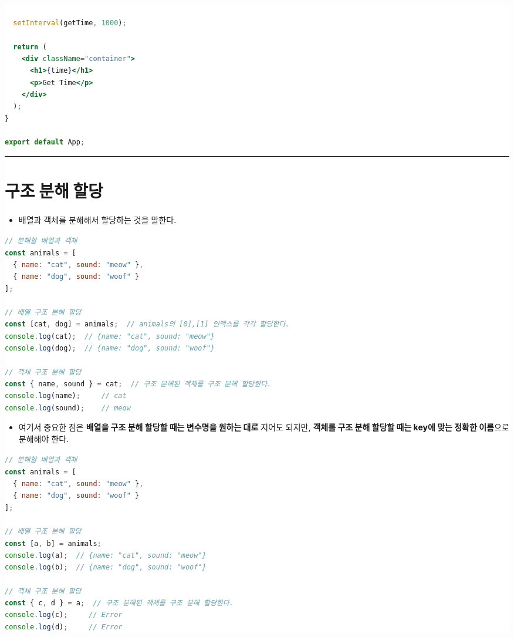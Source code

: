 ```jsx

  setInterval(getTime, 1000);

  return (
    <div className="container">
      <h1>{time}</h1>
      <p>Get Time</p>
    </div>
  );
}

export default App;
```

---

# 구조 분해 할당

- 배열과 객체를 분해해서 할당하는 것을 말한다.

```jsx
// 분해할 배열과 객체
const animals = [
  { name: "cat", sound: "meow" },
  { name: "dog", sound: "woof" }
];

// 배열 구조 분해 할당
const [cat, dog] = animals;  // animals의 [0],[1] 인덱스를 각각 할당한다.
console.log(cat);  // {name: "cat", sound: "meow"}
console.log(dog);  // {name: "dog", sound: "woof"}

// 객체 구조 분해 할당
const { name, sound } = cat;  // 구조 분해된 객체를 구조 분해 할당한다.
console.log(name);     // cat
console.log(sound);    // meow
```

- 여기서 중요한 점은 **배열을 구조 분해 할당할 때는 변수명을 원하는 대로** 지어도 되지만, **객체를 구조 분해 할당할 때는 key에 맞는 정확한 이름**으로 분해해야 한다.

```jsx
// 분해할 배열과 객체
const animals = [
  { name: "cat", sound: "meow" },
  { name: "dog", sound: "woof" }
];

// 배열 구조 분해 할당
const [a, b] = animals;  
console.log(a);  // {name: "cat", sound: "meow"}
console.log(b);  // {name: "dog", sound: "woof"}

// 객체 구조 분해 할당
const { c, d } = a;  // 구조 분해된 객체를 구조 분해 할당한다.
console.log(c);     // Error
console.log(d);     // Error
```
